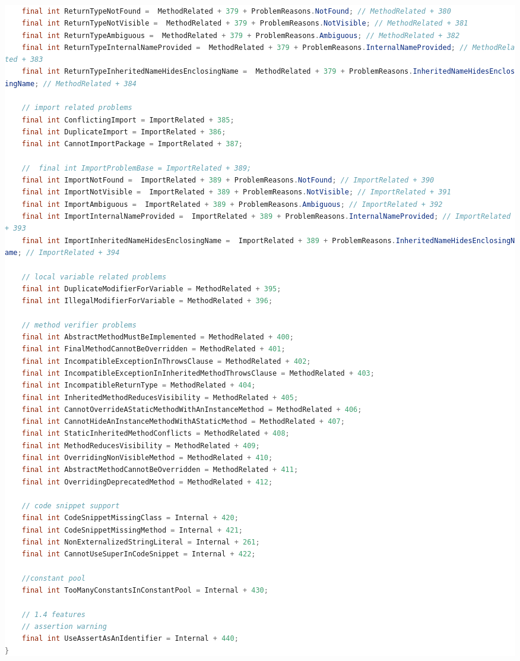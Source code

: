 ```java
	final int ReturnTypeNotFound =  MethodRelated + 379 + ProblemReasons.NotFound; // MethodRelated + 380
	final int ReturnTypeNotVisible =  MethodRelated + 379 + ProblemReasons.NotVisible; // MethodRelated + 381
	final int ReturnTypeAmbiguous =  MethodRelated + 379 + ProblemReasons.Ambiguous; // MethodRelated + 382
	final int ReturnTypeInternalNameProvided =  MethodRelated + 379 + ProblemReasons.InternalNameProvided; // MethodRelated + 383
	final int ReturnTypeInheritedNameHidesEnclosingName =  MethodRelated + 379 + ProblemReasons.InheritedNameHidesEnclosingName; // MethodRelated + 384

	// import related problems
	final int ConflictingImport = ImportRelated + 385;
	final int DuplicateImport = ImportRelated + 386;
	final int CannotImportPackage = ImportRelated + 387;

	//	final int ImportProblemBase = ImportRelated + 389;
	final int ImportNotFound =  ImportRelated + 389 + ProblemReasons.NotFound; // ImportRelated + 390
	final int ImportNotVisible =  ImportRelated + 389 + ProblemReasons.NotVisible; // ImportRelated + 391
	final int ImportAmbiguous =  ImportRelated + 389 + ProblemReasons.Ambiguous; // ImportRelated + 392
	final int ImportInternalNameProvided =  ImportRelated + 389 + ProblemReasons.InternalNameProvided; // ImportRelated + 393
	final int ImportInheritedNameHidesEnclosingName =  ImportRelated + 389 + ProblemReasons.InheritedNameHidesEnclosingName; // ImportRelated + 394
		
	// local variable related problems
	final int DuplicateModifierForVariable = MethodRelated + 395;
	final int IllegalModifierForVariable = MethodRelated + 396;

	// method verifier problems
	final int AbstractMethodMustBeImplemented = MethodRelated + 400;
	final int FinalMethodCannotBeOverridden = MethodRelated + 401;
	final int IncompatibleExceptionInThrowsClause = MethodRelated + 402;
	final int IncompatibleExceptionInInheritedMethodThrowsClause = MethodRelated + 403;
	final int IncompatibleReturnType = MethodRelated + 404;
	final int InheritedMethodReducesVisibility = MethodRelated + 405;
	final int CannotOverrideAStaticMethodWithAnInstanceMethod = MethodRelated + 406;
	final int CannotHideAnInstanceMethodWithAStaticMethod = MethodRelated + 407;
	final int StaticInheritedMethodConflicts = MethodRelated + 408;
	final int MethodReducesVisibility = MethodRelated + 409;
	final int OverridingNonVisibleMethod = MethodRelated + 410;
	final int AbstractMethodCannotBeOverridden = MethodRelated + 411;
	final int OverridingDeprecatedMethod = MethodRelated + 412;

	// code snippet support
	final int CodeSnippetMissingClass = Internal + 420;
	final int CodeSnippetMissingMethod = Internal + 421;
	final int NonExternalizedStringLiteral = Internal + 261;
	final int CannotUseSuperInCodeSnippet = Internal + 422;
	
	//constant pool
	final int TooManyConstantsInConstantPool = Internal + 430;
	
	// 1.4 features
	// assertion warning
	final int UseAssertAsAnIdentifier = Internal + 440;
}
```
